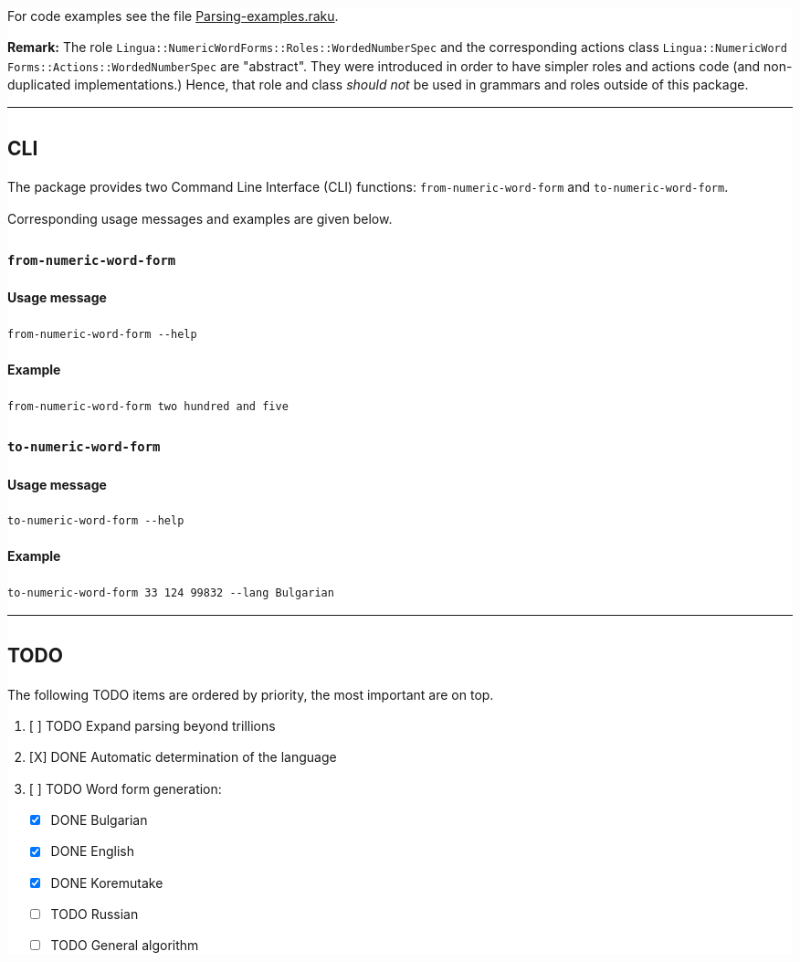 For code examples see the file 
[Parsing-examples.raku](./examples/Parsing-examples.raku).

**Remark:** The role `Lingua::NumericWordForms::Roles::WordedNumberSpec` and the corresponding
actions class `Lingua::NumericWordForms::Actions::WordedNumberSpec` are "abstract".
They were introduced in order to have simpler roles and actions code 
(and non-duplicated implementations.) Hence, that role and class *should not* be used in
grammars and roles outside of this package.

------

## CLI

The package provides two Command Line Interface (CLI) functions:
`from-numeric-word-form` and `to-numeric-word-form`.

Corresponding usage messages and examples are given below.

### `from-numeric-word-form`

#### Usage message

```shell
from-numeric-word-form --help
```

#### Example

```shell
from-numeric-word-form two hundred and five
```

### `to-numeric-word-form`

#### Usage message

```shell
to-numeric-word-form --help
```

#### Example

```shell
to-numeric-word-form 33 124 99832 --lang Bulgarian
```

------

## TODO

The following TODO items are ordered by priority, the most important are on top. 
 
1. [ ] TODO Expand parsing beyond trillions

2. [X] DONE Automatic determination of the language

3. [ ] TODO Word form generation:
   - [X] DONE Bulgarian
   - [X] DONE English
   - [X] DONE Koremutake
   - [ ] TODO Russian
   - [ ] TODO General algorithm
    